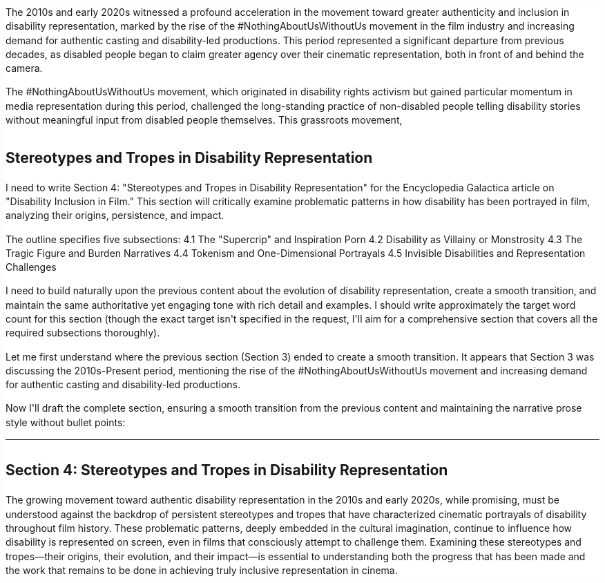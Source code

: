 The 2010s and early 2020s witnessed a profound acceleration in the movement toward greater authenticity and inclusion in disability representation, marked by the rise of the #NothingAboutUsWithoutUs movement in the film industry and increasing demand for authentic casting and disability-led productions. This period represented a significant departure from previous decades, as disabled people began to claim greater agency over their cinematic representation, both in front of and behind the camera.

The #NothingAboutUsWithoutUs movement, which originated in disability rights activism but gained particular momentum in media representation during this period, challenged the long-standing practice of non-disabled people telling disability stories without meaningful input from disabled people themselves. This grassroots movement,

## Stereotypes and Tropes in Disability Representation

<think>I need to write Section 4: "Stereotypes and Tropes in Disability Representation" for the Encyclopedia Galactica article on "Disability Inclusion in Film." This section will critically examine problematic patterns in how disability has been portrayed in film, analyzing their origins, persistence, and impact.

The outline specifies five subsections:
4.1 The "Supercrip" and Inspiration Porn
4.2 Disability as Villainy or Monstrosity
4.3 The Tragic Figure and Burden Narratives
4.4 Tokenism and One-Dimensional Portrayals
4.5 Invisible Disabilities and Representation Challenges

I need to build naturally upon the previous content about the evolution of disability representation, create a smooth transition, and maintain the same authoritative yet engaging tone with rich detail and examples. I should write approximately the target word count for this section (though the exact target isn't specified in the request, I'll aim for a comprehensive section that covers all the required subsections thoroughly).

Let me first understand where the previous section (Section 3) ended to create a smooth transition. It appears that Section 3 was discussing the 2010s-Present period, mentioning the rise of the #NothingAboutUsWithoutUs movement and increasing demand for authentic casting and disability-led productions.

Now I'll draft the complete section, ensuring a smooth transition from the previous content and maintaining the narrative prose style without bullet points:

---

## Section 4: Stereotypes and Tropes in Disability Representation

The growing movement toward authentic disability representation in the 2010s and early 2020s, while promising, must be understood against the backdrop of persistent stereotypes and tropes that have characterized cinematic portrayals of disability throughout film history. These problematic patterns, deeply embedded in the cultural imagination, continue to influence how disability is represented on screen, even in films that consciously attempt to challenge them. Examining these stereotypes and tropes—their origins, their evolution, and their impact—is essential to understanding both the progress that has been made and the work that remains to be done in achieving truly inclusive representation in cinema.
